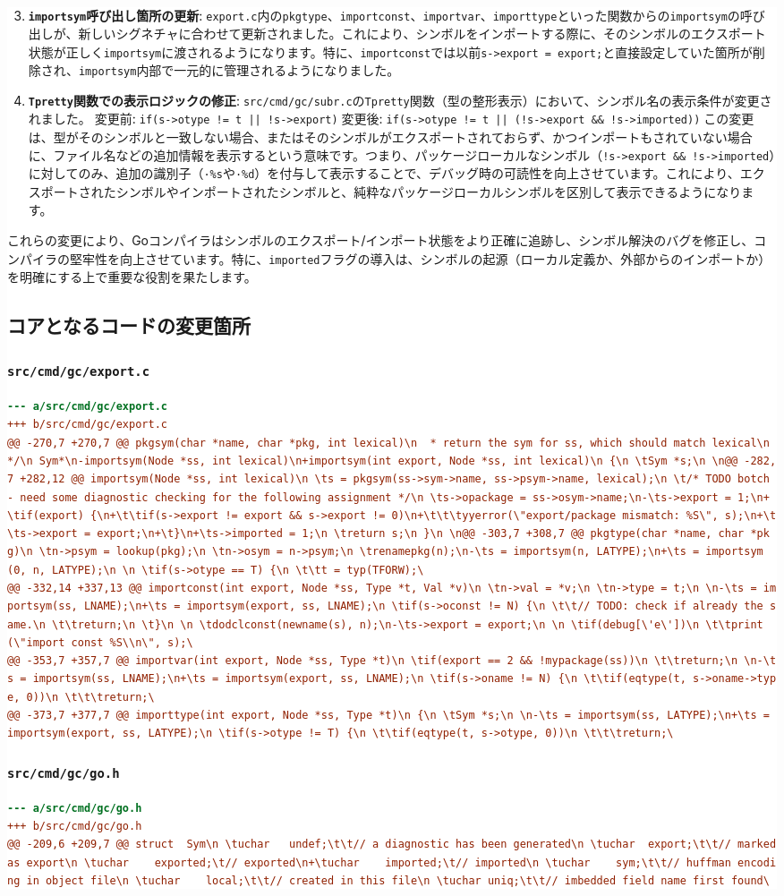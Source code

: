 3.  **`importsym`呼び出し箇所の更新**:
    `export.c`内の`pkgtype`、`importconst`、`importvar`、`importtype`といった関数からの`importsym`の呼び出しが、新しいシグネチャに合わせて更新されました。これにより、シンボルをインポートする際に、そのシンボルのエクスポート状態が正しく`importsym`に渡されるようになります。特に、`importconst`では以前`s->export = export;`と直接設定していた箇所が削除され、`importsym`内部で一元的に管理されるようになりました。

4.  **`Tpretty`関数での表示ロジックの修正**:
    `src/cmd/gc/subr.c`の`Tpretty`関数（型の整形表示）において、シンボル名の表示条件が変更されました。
    変更前: `if(s->otype != t || !s->export)`
    変更後: `if(s->otype != t || (!s->export && !s->imported))`
    この変更は、型がそのシンボルと一致しない場合、またはそのシンボルがエクスポートされておらず、かつインポートもされていない場合に、ファイル名などの追加情報を表示するという意味です。つまり、パッケージローカルなシンボル（`!s->export && !s->imported`）に対してのみ、追加の識別子（`·%s`や`·%d`）を付与して表示することで、デバッグ時の可読性を向上させています。これにより、エクスポートされたシンボルやインポートされたシンボルと、純粋なパッケージローカルシンボルを区別して表示できるようになります。

これらの変更により、Goコンパイラはシンボルのエクスポート/インポート状態をより正確に追跡し、シンボル解決のバグを修正し、コンパイラの堅牢性を向上させています。特に、`imported`フラグの導入は、シンボルの起源（ローカル定義か、外部からのインポートか）を明確にする上で重要な役割を果たします。

## コアとなるコードの変更箇所

### `src/cmd/gc/export.c`

```diff
--- a/src/cmd/gc/export.c
+++ b/src/cmd/gc/export.c
@@ -270,7 +270,7 @@ pkgsym(char *name, char *pkg, int lexical)\n  * return the sym for ss, which should match lexical\n  */\n Sym*\n-importsym(Node *ss, int lexical)\n+importsym(int export, Node *ss, int lexical)\n {\n \tSym *s;\n \n@@ -282,7 +282,12 @@ importsym(Node *ss, int lexical)\n \ts = pkgsym(ss->sym->name, ss->psym->name, lexical);\n \t/* TODO botch - need some diagnostic checking for the following assignment */\n \ts->opackage = ss->osym->name;\n-\ts->export = 1;\n+\tif(export) {\n+\t\tif(s->export != export && s->export != 0)\n+\t\t\tyyerror(\"export/package mismatch: %S\", s);\n+\t\ts->export = export;\n+\t}\n+\ts->imported = 1;\n \treturn s;\n }\n \n@@ -303,7 +308,7 @@ pkgtype(char *name, char *pkg)\n \tn->psym = lookup(pkg);\n \tn->osym = n->psym;\n \trenamepkg(n);\n-\ts = importsym(n, LATYPE);\n+\ts = importsym(0, n, LATYPE);\n \n \tif(s->otype == T) {\n \t\tt = typ(TFORW);\
@@ -332,14 +337,13 @@ importconst(int export, Node *ss, Type *t, Val *v)\n \tn->val = *v;\n \tn->type = t;\n \n-\ts = importsym(ss, LNAME);\n+\ts = importsym(export, ss, LNAME);\n \tif(s->oconst != N) {\n \t\t// TODO: check if already the same.\n \t\treturn;\n \t}\n \n \tdodclconst(newname(s), n);\n-\ts->export = export;\n \n \tif(debug[\'e\'])\n \t\tprint(\"import const %S\\n\", s);\
@@ -353,7 +357,7 @@ importvar(int export, Node *ss, Type *t)\n \tif(export == 2 && !mypackage(ss))\n \t\treturn;\n \n-\ts = importsym(ss, LNAME);\n+\ts = importsym(export, ss, LNAME);\n \tif(s->oname != N) {\n \t\tif(eqtype(t, s->oname->type, 0))\n \t\t\treturn;\
@@ -373,7 +377,7 @@ importtype(int export, Node *ss, Type *t)\n {\n \tSym *s;\n \n-\ts = importsym(ss, LATYPE);\n+\ts = importsym(export, ss, LATYPE);\n \tif(s->otype != T) {\n \t\tif(eqtype(t, s->otype, 0))\n \t\t\treturn;\
```

### `src/cmd/gc/go.h`

```diff
--- a/src/cmd/gc/go.h
+++ b/src/cmd/gc/go.h
@@ -209,6 +209,7 @@ struct	Sym\n \tuchar	undef;\t\t// a diagnostic has been generated\n \tuchar	export;\t\t// marked as export\n \tuchar	exported;\t// exported\n+\tuchar	imported;\t// imported\n \tuchar	sym;\t\t// huffman encoding in object file\n \tuchar	local;\t\t// created in this file\n \tuchar	uniq;\t\t// imbedded field name first found\
```
